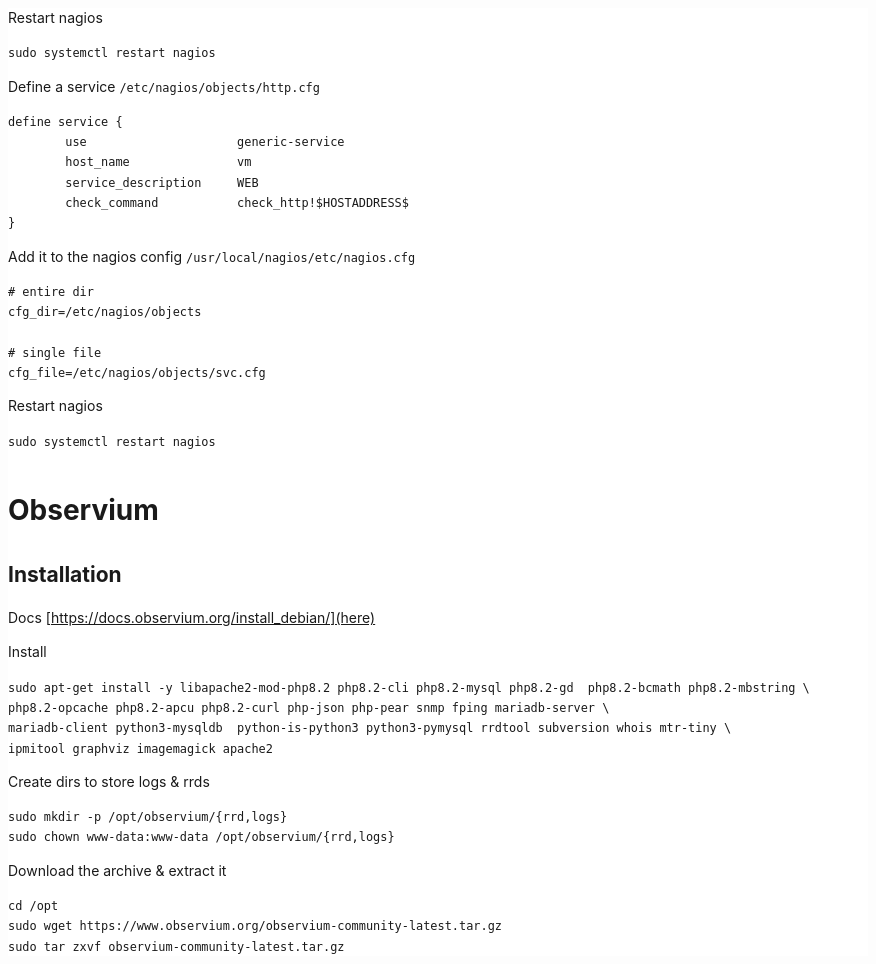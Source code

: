 Restart nagios
```
sudo systemctl restart nagios
```

Define a service `/etc/nagios/objects/http.cfg`
```
define service {
        use                     generic-service
        host_name               vm
        service_description     WEB
        check_command           check_http!$HOSTADDRESS$
}
```

Add it to the nagios config `/usr/local/nagios/etc/nagios.cfg`
```
# entire dir
cfg_dir=/etc/nagios/objects

# single file
cfg_file=/etc/nagios/objects/svc.cfg
```

Restart nagios
```
sudo systemctl restart nagios
```

# Observium

## Installation

Docs [https://docs.observium.org/install_debian/](here)

Install
```
sudo apt-get install -y libapache2-mod-php8.2 php8.2-cli php8.2-mysql php8.2-gd  php8.2-bcmath php8.2-mbstring \
php8.2-opcache php8.2-apcu php8.2-curl php-json php-pear snmp fping mariadb-server \
mariadb-client python3-mysqldb  python-is-python3 python3-pymysql rrdtool subversion whois mtr-tiny \
ipmitool graphviz imagemagick apache2
```

Create dirs to store logs & rrds
```
sudo mkdir -p /opt/observium/{rrd,logs}
sudo chown www-data:www-data /opt/observium/{rrd,logs}
```

Download the archive & extract it
```
cd /opt
sudo wget https://www.observium.org/observium-community-latest.tar.gz
sudo tar zxvf observium-community-latest.tar.gz
```
